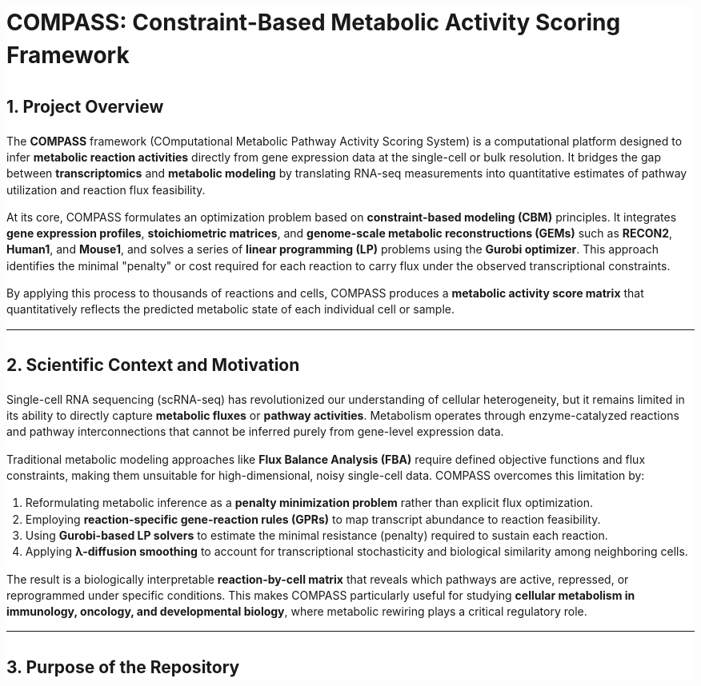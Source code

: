 # COMPASS: Constraint-Based Metabolic Activity Scoring Framework

## 1. Project Overview

The **COMPASS** framework (COmputational Metabolic Pathway Activity Scoring System) is a computational platform designed to infer **metabolic reaction activities** directly from gene expression data at the single-cell or bulk resolution. It bridges the gap between **transcriptomics** and **metabolic modeling** by translating RNA-seq measurements into quantitative estimates of pathway utilization and reaction flux feasibility.  

At its core, COMPASS formulates an optimization problem based on **constraint-based modeling (CBM)** principles. It integrates **gene expression profiles**, **stoichiometric matrices**, and **genome-scale metabolic reconstructions (GEMs)** such as **RECON2**, **Human1**, and **Mouse1**, and solves a series of **linear programming (LP)** problems using the **Gurobi optimizer**. This approach identifies the minimal "penalty" or cost required for each reaction to carry flux under the observed transcriptional constraints.

By applying this process to thousands of reactions and cells, COMPASS produces a **metabolic activity score matrix** that quantitatively reflects the predicted metabolic state of each individual cell or sample.

---

## 2. Scientific Context and Motivation

Single-cell RNA sequencing (scRNA-seq) has revolutionized our understanding of cellular heterogeneity, but it remains limited in its ability to directly capture **metabolic fluxes** or **pathway activities**. Metabolism operates through enzyme-catalyzed reactions and pathway interconnections that cannot be inferred purely from gene-level expression data.

Traditional metabolic modeling approaches like **Flux Balance Analysis (FBA)** require defined objective functions and flux constraints, making them unsuitable for high-dimensional, noisy single-cell data. COMPASS overcomes this limitation by:

1. Reformulating metabolic inference as a **penalty minimization problem** rather than explicit flux optimization.  
2. Employing **reaction-specific gene-reaction rules (GPRs)** to map transcript abundance to reaction feasibility.  
3. Using **Gurobi-based LP solvers** to estimate the minimal resistance (penalty) required to sustain each reaction.  
4. Applying **λ-diffusion smoothing** to account for transcriptional stochasticity and biological similarity among neighboring cells.  

The result is a biologically interpretable **reaction-by-cell matrix** that reveals which pathways are active, repressed, or reprogrammed under specific conditions. This makes COMPASS particularly useful for studying **cellular metabolism in immunology, oncology, and developmental biology**, where metabolic rewiring plays a critical regulatory role.

---

## 3. Purpose of the Repository
